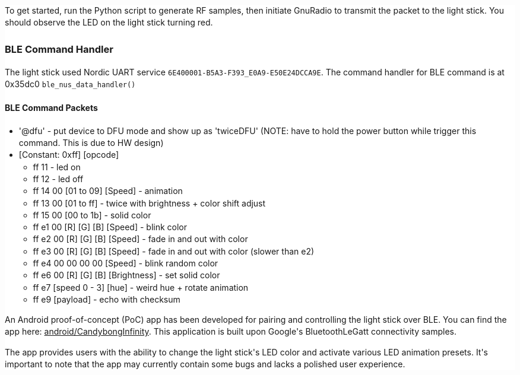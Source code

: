 To get started, run the Python script to generate RF samples, then initiate GnuRadio to transmit the packet to the light stick. You should observe the LED on the light stick turning red.

### BLE Command Handler

The light stick used Nordic UART service `6E400001-B5A3-F393_E0A9-E50E24DCCA9E`. The command handler for BLE command is at 0x35dc0 `ble_nus_data_handler()` 

#### BLE Command Packets

- '@dfu' - put device to DFU mode and show up as 'twiceDFU' (NOTE: have to hold the power button while trigger this command. This is due to HW design)
- \[Constant: 0xff\] \[opcode\]
  - ff 11 - led on
  - ff 12 - led off
  - ff 14 00 [01 to 09] [Speed] - animation
  - ff 13 00 [01 to ff] - twice with brightness + color shift adjust
  - ff 15 00 [00 to 1b] - solid color
  - ff e1 00 [R] [G] [B] [Speed] - blink color
  - ff e2 00 [R] [G] [B] [Speed] - fade in and out with color
  - ff e3 00 [R] [G] [B] [Speed] - fade in and out with color (slower than e2)
  - ff e4 00 00 00 00 [Speed] - blink random color 
  - ff e6 00 [R] [G] [B] [Brightness] - set solid color
  - ff e7 [speed 0 - 3] [hue] - weird hue + rotate animation
  - ff e9 [payload] - echo with checksum

An Android proof-of-concept (PoC) app has been developed for pairing and controlling the light stick over BLE. You can find the app here: [android/CandybongInfinity](android/CandybongInfinity). This application is built upon Google's BluetoothLeGatt connectivity samples.

The app provides users with the ability to change the light stick's LED color and activate various LED animation presets. It's important to note that the app may currently contain some bugs and lacks a polished user experience.
